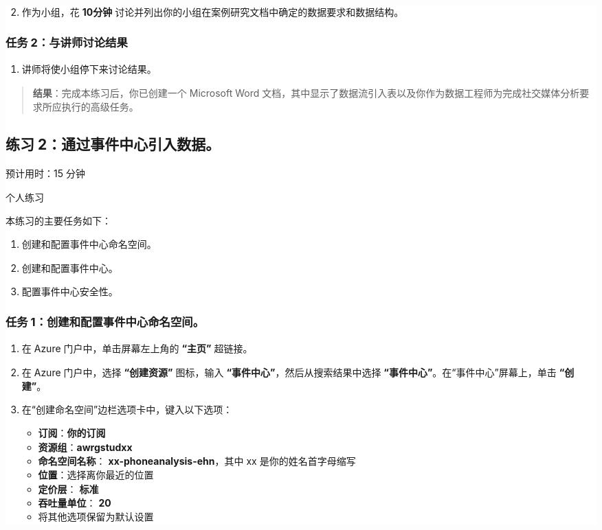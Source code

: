 2. 作为小组，花 **10分钟** 讨论并列出你的小组在案例研究文档中确定的数据要求和数据结构。

### 任务 2：与讲师讨论结果

1. 讲师将使小组停下来讨论结果。

> **结果**：完成本练习后，你已创建一个 Microsoft Word 文档，其中显示了数据流引入表以及你作为数据工程师为完成社交媒体分析要求所应执行的高级任务。

## 练习 2：通过事件中心引入数据。
  
预计用时：15 分钟

个人练习
  
本练习的主要任务如下：

1. 创建和配置事件中心命名空间。

2. 创建和配置事件中心。

3. 配置事件中心安全性。

### 任务 1：创建和配置事件中心命名空间。

1. 在 Azure 门户中，单击屏幕左上角的 **“主页”** 超链接。

2. 在 Azure 门户中，选择 **“创建资源”** 图标，输入 **“事件中心”**，然后从搜索结果中选择 **“事件中心”**。在“事件中心”屏幕上，单击 **“创建”**。

3. 在“创建命名空间”边栏选项卡中，键入以下选项：
    - **订阅**：**你的订阅**
    - **资源组**：**awrgstudxx**
    - **命名空间名称**： **xx-phoneanalysis-ehn**，其中 xx 是你的姓名首字母缩写
    - **位置**：选择离你最近的位置
    - **定价层**： **标准**    
    - **吞吐量单位**： **20**
    - 将其他选项保留为默认设置
